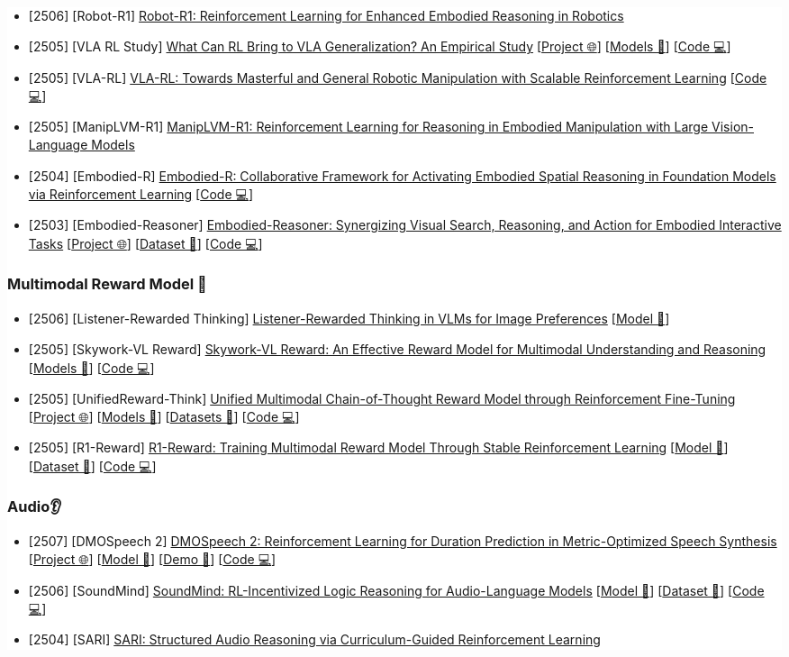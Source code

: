 * [2506] [Robot-R1] [Robot-R1: Reinforcement Learning for Enhanced Embodied Reasoning in Robotics](https://arxiv.org/abs/2506.00070) 

* [2505] [VLA RL Study] [What Can RL Bring to VLA Generalization? An Empirical Study](https://arxiv.org/abs/2505.19789) [[Project 🌐](https://rlvla.github.io/)]  [[Models 🤗](https://huggingface.co/collections/gen-robot/rlvla-684bc48aa6cf28bac37c57a2)] [[Code 💻](https://github.com/gen-robot/RL4VLA)]

* [2505] [VLA-RL] [VLA-RL: Towards Masterful and General Robotic Manipulation with Scalable Reinforcement Learning](https://arxiv.org/abs/2505.18719) [[Code 💻](https://github.com/GuanxingLu/vlarl)]

* [2505] [ManipLVM-R1] [ManipLVM-R1: Reinforcement Learning for Reasoning in Embodied Manipulation with Large Vision-Language Models](https://arxiv.org/abs/2505.16517) 

* [2504] [Embodied-R] [Embodied-R: Collaborative Framework for Activating Embodied Spatial Reasoning in Foundation Models via Reinforcement Learning](https://arxiv.org/abs/2504.12680) [[Code 💻](https://github.com/EmbodiedCity/Embodied-R.code)]

* [2503] [Embodied-Reasoner] [Embodied-Reasoner: Synergizing Visual Search, Reasoning, and Action for Embodied Interactive Tasks](https://arxiv.org/abs/2503.21696v1) [[Project 🌐](https://embodied-reasoner.github.io/)] [[Dataset 🤗](https://huggingface.co/datasets/zwq2018/embodied_reasoner)] [[Code 💻](https://github.com/zwq2018/embodied_reasoner)]

### Multimodal Reward Model 💯

* [2506] [Listener-Rewarded Thinking] [Listener-Rewarded Thinking in VLMs for Image Preferences](https://arxiv.org/abs/2506.22832) [[Model 🤗](https://huggingface.co/alexgambashidze/qwen2.5vl_image_preference_reasoner)] 

* [2505] [Skywork-VL Reward] [Skywork-VL Reward: An Effective Reward Model for Multimodal Understanding and Reasoning](https://arxiv.org/abs/2505.07263) [[Models 🤗](https://huggingface.co/Skywork/Skywork-VL-Reward-7B)] [[Code 💻](https://github.com/SkyworkAI/Skywork-R1V)]

* [2505] [UnifiedReward-Think] [Unified Multimodal Chain-of-Thought Reward Model through Reinforcement Fine-Tuning](https://arxiv.org/abs/2505.03318)  [[Project 🌐](https://codegoat24.github.io/UnifiedReward/think)] [[Models 🤗](https://huggingface.co/collections/CodeGoat24/unifiedreward-models-67c3008148c3a380d15ac63a)] [[Datasets 🤗](https://huggingface.co/collections/CodeGoat24/unifiedreward-training-data-67c300d4fd5eff00fa7f1ede)] [[Code 💻](https://github.com/CodeGoat24/UnifiedReward)]

* [2505] [R1-Reward] [R1-Reward: Training Multimodal Reward Model Through Stable Reinforcement Learning](https://arxiv.org/abs/2505.02835) [[Model 🤗](https://huggingface.co/yifanzhang114/R1-Reward)]  [[Dataset 🤗](https://huggingface.co/datasets/yifanzhang114/R1-Reward-RL)]  [[Code 💻](https://github.com/yfzhang114/r1_reward)]

### Audio👂

* [2507] [DMOSpeech 2] [DMOSpeech 2: Reinforcement Learning for Duration Prediction in Metric-Optimized Speech Synthesis](https://arxiv.org/abs/2507.14988) [[Project 🌐](https://dmospeech2.github.io/)] [[Model 🤗](https://huggingface.co/yl4579/DMOSpeech2)] [[Demo 🤗](https://huggingface.co/spaces/yl4579/DMOSpeech2-demo)] [[Code 💻](https://github.com/yl4579/DMOSpeech2)]

* [2506] [SoundMind] [SoundMind: RL-Incentivized Logic Reasoning for Audio-Language Models](https://arxiv.org/abs/2506.12935) [[Model 🤗](https://www.dropbox.com/scl/fi/f24wyecnycfu6g6ip10ac/qwen2_5_omni_logic.zip?rlkey=xlixctyr8cbfpv85arhka0b8c&e=1&st=wd5rlh9b&dl=0)] [[Dataset 🤗](https://huggingface.co/datasets/SoundMind-RL/SoundMindDataset)] [[Code 💻](https://github.com/xid32/SoundMind)]

* [2504] [SARI] [SARI: Structured Audio Reasoning via Curriculum-Guided Reinforcement Learning](https://arxiv.org/abs/2504.15900)  
